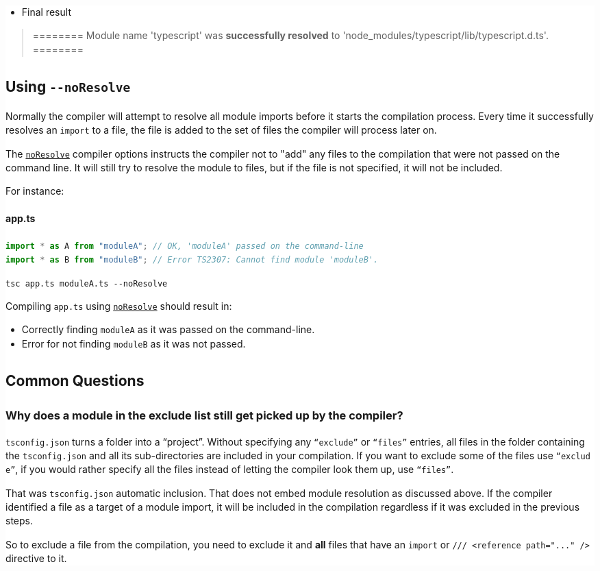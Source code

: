 - Final result

> ======== Module name 'typescript' was **successfully resolved** to 'node_modules/typescript/lib/typescript.d.ts'. ========

## Using `--noResolve`

Normally the compiler will attempt to resolve all module imports before it starts the compilation process.
Every time it successfully resolves an `import` to a file, the file is added to the set of files the compiler will process later on.

The [`noResolve`](/tsconfig#noResolve) compiler options instructs the compiler not to "add" any files to the compilation that were not passed on the command line.
It will still try to resolve the module to files, but if the file is not specified, it will not be included.

For instance:

#### app.ts

```ts
import * as A from "moduleA"; // OK, 'moduleA' passed on the command-line
import * as B from "moduleB"; // Error TS2307: Cannot find module 'moduleB'.
```

```shell
tsc app.ts moduleA.ts --noResolve
```

Compiling `app.ts` using [`noResolve`](/tsconfig#noResolve) should result in:

- Correctly finding `moduleA` as it was passed on the command-line.
- Error for not finding `moduleB` as it was not passed.

## Common Questions

### Why does a module in the exclude list still get picked up by the compiler?

`tsconfig.json` turns a folder into a “project”.
Without specifying any `“exclude”` or `“files”` entries, all files in the folder containing the `tsconfig.json` and all its sub-directories are included in your compilation.
If you want to exclude some of the files use `“exclude”`, if you would rather specify all the files instead of letting the compiler look them up, use `“files”`.

That was `tsconfig.json` automatic inclusion.
That does not embed module resolution as discussed above.
If the compiler identified a file as a target of a module import, it will be included in the compilation regardless if it was excluded in the previous steps.

So to exclude a file from the compilation, you need to exclude it and **all** files that have an `import` or `/// <reference path="..." />` directive to it.
